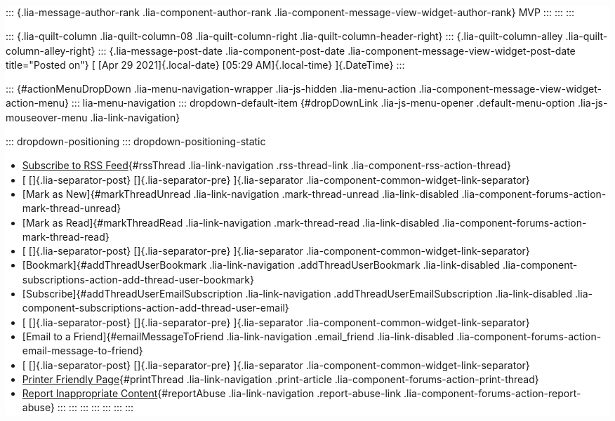 ::: {.lia-message-author-rank .lia-component-author-rank .lia-component-message-view-widget-author-rank}
MVP
:::
:::
:::

::: {.lia-quilt-column .lia-quilt-column-08 .lia-quilt-column-right .lia-quilt-column-header-right}
::: {.lia-quilt-column-alley .lia-quilt-column-alley-right}
::: {.lia-message-post-date .lia-component-post-date .lia-component-message-view-widget-post-date title="Posted on"}
[ [‎Apr 29 2021]{.local-date} [05:29 AM]{.local-time} ]{.DateTime}
:::

::: {#actionMenuDropDown .lia-menu-navigation-wrapper .lia-js-hidden .lia-menu-action .lia-component-message-view-widget-action-menu}
::: lia-menu-navigation
::: dropdown-default-item
[](# "Show option menu"){#dropDownLink .lia-js-menu-opener
.default-menu-option .lia-js-mouseover-menu .lia-link-navigation}

::: dropdown-positioning
::: dropdown-positioning-static
-   [Subscribe to RSS
    Feed](/gxcuf89792/rss/message?board.id=Microsoft365PnPBlog&message.id=227){#rssThread
    .lia-link-navigation .rss-thread-link
    .lia-component-rss-action-thread}
-   [ []{.lia-separator-post} []{.lia-separator-pre} ]{.lia-separator
    .lia-component-common-widget-link-separator}
-   [Mark as New]{#markThreadUnread .lia-link-navigation
    .mark-thread-unread .lia-link-disabled
    .lia-component-forums-action-mark-thread-unread}
-   [Mark as Read]{#markThreadRead .lia-link-navigation
    .mark-thread-read .lia-link-disabled
    .lia-component-forums-action-mark-thread-read}
-   [ []{.lia-separator-post} []{.lia-separator-pre} ]{.lia-separator
    .lia-component-common-widget-link-separator}
-   [Bookmark]{#addThreadUserBookmark .lia-link-navigation
    .addThreadUserBookmark .lia-link-disabled
    .lia-component-subscriptions-action-add-thread-user-bookmark}
-   [Subscribe]{#addThreadUserEmailSubscription .lia-link-navigation
    .addThreadUserEmailSubscription .lia-link-disabled
    .lia-component-subscriptions-action-add-thread-user-email}
-   [ []{.lia-separator-post} []{.lia-separator-pre} ]{.lia-separator
    .lia-component-common-widget-link-separator}
-   [Email to a Friend]{#emailMessageToFriend .lia-link-navigation
    .email_friend .lia-link-disabled
    .lia-component-forums-action-email-message-to-friend}
-   [ []{.lia-separator-post} []{.lia-separator-pre} ]{.lia-separator
    .lia-component-common-widget-link-separator}
-   [Printer Friendly
    Page](/t5/blogs/blogarticleprintpage/blog-id/Microsoft365PnPBlog/article-id/227){#printThread
    .lia-link-navigation .print-article
    .lia-component-forums-action-print-thread}
-   [Report Inappropriate
    Content](/t5/notifications/notifymoderatorpage/message-uid/2304639){#reportAbuse
    .lia-link-navigation .report-abuse-link
    .lia-component-forums-action-report-abuse}
:::
:::
:::
:::
:::
:::
:::